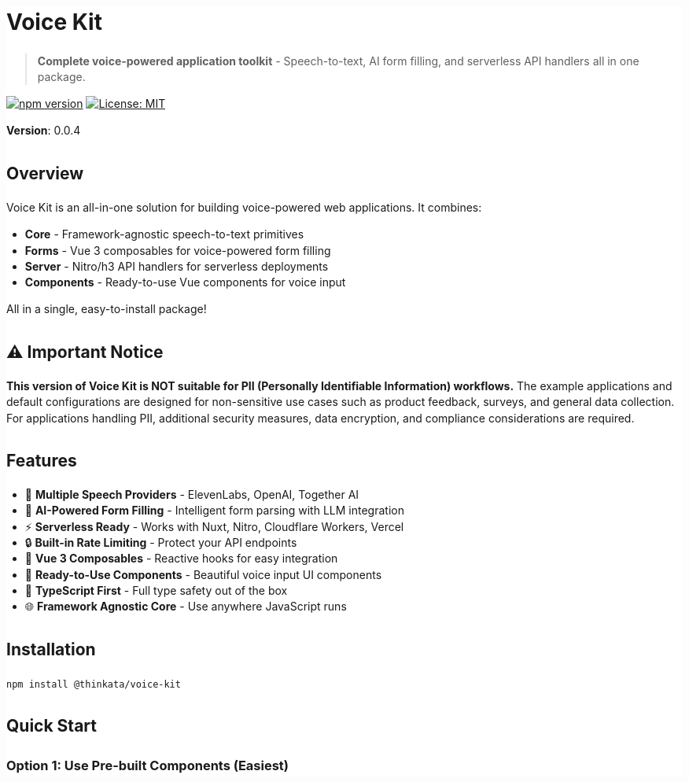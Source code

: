 # Voice Kit

> **Complete voice-powered application toolkit** - Speech-to-text, AI form filling, and serverless API handlers all in one package.

[![npm version](https://badge.fury.io/js/%40thinkata%2Fvoice-kit.svg)](https://www.npmjs.com/package/@thinkata/voice-kit)
[![License: MIT](https://img.shields.io/badge/License-MIT-yellow.svg)](https://opensource.org/licenses/MIT)

**Version**: 0.0.4

## Overview

Voice Kit is an all-in-one solution for building voice-powered web applications. It combines:

- **Core** - Framework-agnostic speech-to-text primitives
- **Forms** - Vue 3 composables for voice-powered form filling
- **Server** - Nitro/h3 API handlers for serverless deployments
- **Components** - Ready-to-use Vue components for voice input

All in a single, easy-to-install package!

## ⚠️ Important Notice

**This version of Voice Kit is NOT suitable for PII (Personally Identifiable Information) workflows.** The example applications and default configurations are designed for non-sensitive use cases such as product feedback, surveys, and general data collection. For applications handling PII, additional security measures, data encryption, and compliance considerations are required.

## Features

- 🎤 **Multiple Speech Providers** - ElevenLabs, OpenAI, Together AI
- 🤖 **AI-Powered Form Filling** - Intelligent form parsing with LLM integration
- ⚡ **Serverless Ready** - Works with Nuxt, Nitro, Cloudflare Workers, Vercel
- 🔒 **Built-in Rate Limiting** - Protect your API endpoints
- 📱 **Vue 3 Composables** - Reactive hooks for easy integration
- 🎨 **Ready-to-Use Components** - Beautiful voice input UI components
- 🎯 **TypeScript First** - Full type safety out of the box
- 🌐 **Framework Agnostic Core** - Use anywhere JavaScript runs

## Installation

```bash
npm install @thinkata/voice-kit
```

## Quick Start

### Option 1: Use Pre-built Components (Easiest)
